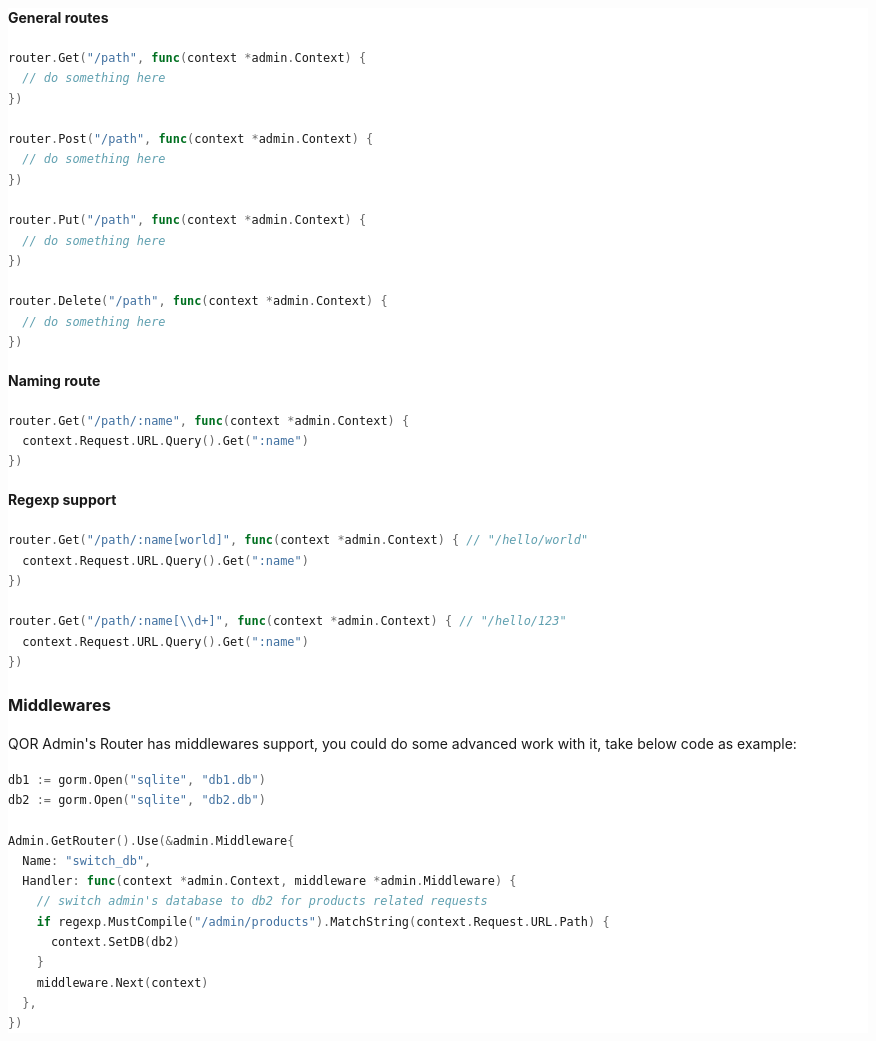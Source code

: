 #### General routes

```go
router.Get("/path", func(context *admin.Context) {
  // do something here
})

router.Post("/path", func(context *admin.Context) {
  // do something here
})

router.Put("/path", func(context *admin.Context) {
  // do something here
})

router.Delete("/path", func(context *admin.Context) {
  // do something here
})
```

#### Naming route

```go
router.Get("/path/:name", func(context *admin.Context) {
  context.Request.URL.Query().Get(":name")
})
```

#### Regexp support

```go
router.Get("/path/:name[world]", func(context *admin.Context) { // "/hello/world"
  context.Request.URL.Query().Get(":name")
})

router.Get("/path/:name[\\d+]", func(context *admin.Context) { // "/hello/123"
  context.Request.URL.Query().Get(":name")
})
```

### Middlewares

QOR Admin's Router has middlewares support, you could do some advanced work with it, take below code as example:

```go
db1 := gorm.Open("sqlite", "db1.db")
db2 := gorm.Open("sqlite", "db2.db")

Admin.GetRouter().Use(&admin.Middleware{
  Name: "switch_db",
  Handler: func(context *admin.Context, middleware *admin.Middleware) {
    // switch admin's database to db2 for products related requests
    if regexp.MustCompile("/admin/products").MatchString(context.Request.URL.Path) {
      context.SetDB(db2)
    }
    middleware.Next(context)
  },
})
```
